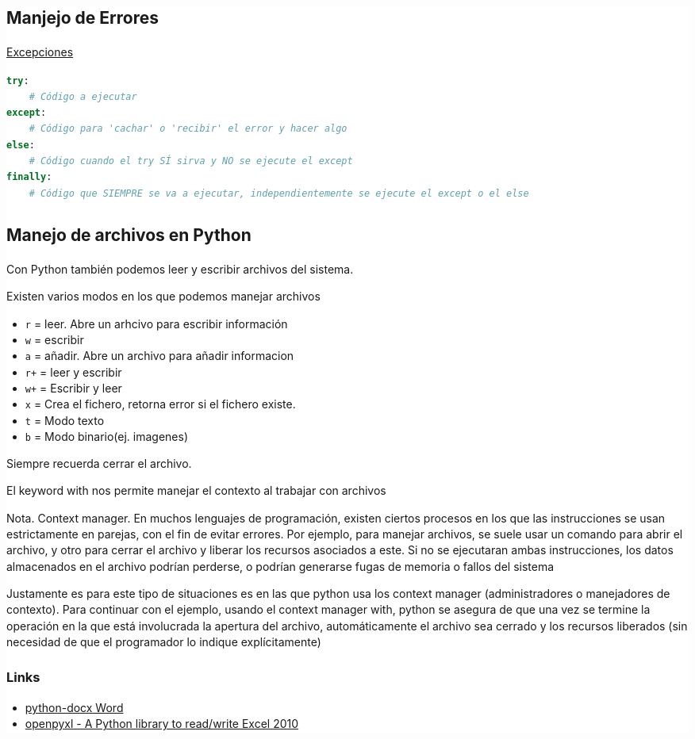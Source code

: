 
## Manjejo de Errores

[Excepciones](https://sodocumentation.net/es/python/topic/1788/excepciones)

```python
try:
	# Código a ejecutar
except:
	# Código para 'cachar' o 'recibir' el error y hacer algo
else:
	# Código cuando el try SÍ sirva y NO se ejecute el except
finally:	
	# Código que SIEMPRE se va a ejecutar, independientemente se ejecute el except o el else
```

## Manejo de archivos en Python
Con Python también podemos leer y escribir archivos del sistema.

Existen varios modos en los que podemos manejar archivos

- `r` = leer. Abre un arhcivo para escribir información
- `w` = escribir
- `a` = añadir. Abre un archivo para añadir informacion
- `r+` = leer y escribir
- `w+` = Escribir y leer
- `x` =  Crea el fichero, retorna error si el fichero existe.
- `t` = Modo texto
- `b` = Modo binario(ej. imagenes)


Siempre recuerda cerrar el archivo.

El keyword with nos permite manejar el contexto al trabajar con archivos


Nota. Context manager.
En muchos lenguajes de programación, existen ciertos procesos en los que las
instrucciones se usan estrictamente en parejas, con el fin de evitar errores. Por
ejemplo, para manejar archivos, se suele usar un comando para abrir el archivo, y
otro para cerrar el archivo y liberar los recursos asociados a este. Si no se
ejecutaran ambas instrucciones, los datos almacenados en el archivo podrían
perderse, o podrían generarse fugas de memoria o fallos del sistema


Justamente es para este tipo de situaciones es en las que python usa los context
manager (administradores o manejadores de contexto). Para continuar con el 
ejemplo, usando el context manager with, python se asegura de que una vez se 
termine la operación en la que está involucrada la apertura del archivo,
automáticamente el archivo sea cerrado y los recursos liberados (sin necesidad de
que el programador lo indique explícitamente)


### Links
- [python-docx Word](https://python-docx.readthedocs.io/en/latest/)
- [openpyxl - A Python library to read/write Excel 2010](https://openpyxl.readthedocs.io/en/stable/)
